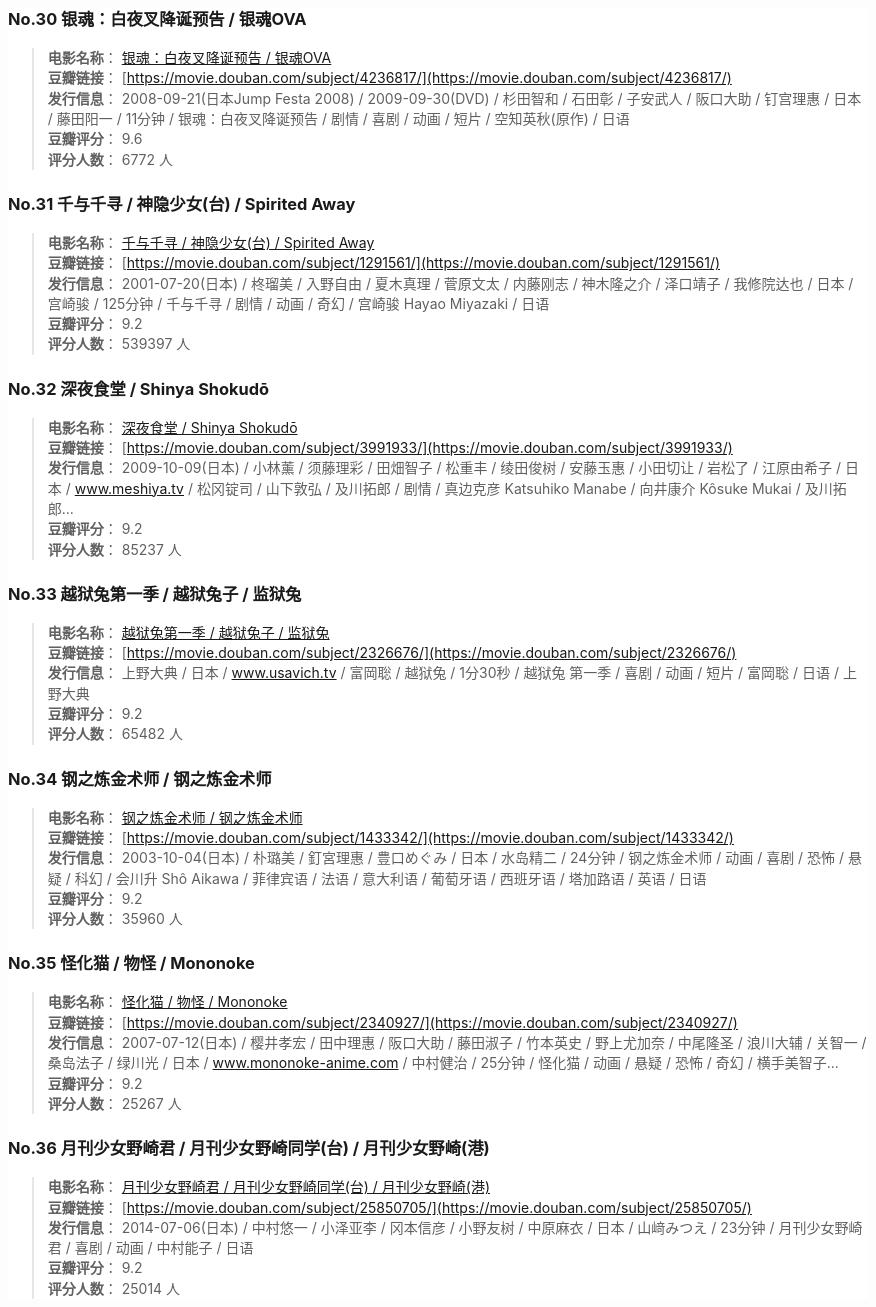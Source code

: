 ### No.30 银魂：白夜叉降诞预告 / 银魂OVA
 > **电影名称**： [银魂：白夜叉降诞预告 / 银魂OVA](https://movie.douban.com/subject/4236817/)  
 > **豆瓣链接**： [https://movie.douban.com/subject/4236817/](https://movie.douban.com/subject/4236817/)  
 > **发行信息**： 2008-09-21(日本Jump Festa 2008) / 2009-09-30(DVD) / 杉田智和 / 石田彰 / 子安武人 / 阪口大助 / 钉宫理惠 / 日本 / 藤田阳一 / 11分钟 / 银魂：白夜叉降诞预告 / 剧情 / 喜剧 / 动画 / 短片 / 空知英秋(原作) / 日语  
 > **豆瓣评分**： 9.6  
 > **评分人数**： 6772 人  

### No.31 千与千寻 / 神隐少女(台) / Spirited Away
 > **电影名称**： [千与千寻 / 神隐少女(台) / Spirited Away](https://movie.douban.com/subject/1291561/)  
 > **豆瓣链接**： [https://movie.douban.com/subject/1291561/](https://movie.douban.com/subject/1291561/)  
 > **发行信息**： 2001-07-20(日本) / 柊瑠美 / 入野自由 / 夏木真理 / 菅原文太 / 内藤刚志 / 神木隆之介 / 泽口靖子 / 我修院达也 / 日本 / 宫崎骏 / 125分钟 / 千与千寻 / 剧情 / 动画 / 奇幻 / 宫崎骏 Hayao Miyazaki / 日语  
 > **豆瓣评分**： 9.2  
 > **评分人数**： 539397 人  

### No.32 深夜食堂 / Shinya Shokudō
 > **电影名称**： [深夜食堂 / Shinya Shokudō](https://movie.douban.com/subject/3991933/)  
 > **豆瓣链接**： [https://movie.douban.com/subject/3991933/](https://movie.douban.com/subject/3991933/)  
 > **发行信息**： 2009-10-09(日本) / 小林薰 / 须藤理彩 / 田畑智子 / 松重丰 / 绫田俊树 /  安藤玉惠 / 小田切让 / 岩松了 / 江原由希子 / 日本 / www.meshiya.tv / 松冈锭司 / 山下敦弘 / 及川拓郎 / 剧情 / 真边克彦 Katsuhiko Manabe / 向井康介 Kôsuke Mukai / 及川拓郎...  
 > **豆瓣评分**： 9.2  
 > **评分人数**： 85237 人  

### No.33 越狱兔第一季 / 越狱兔子 / 监狱兔
 > **电影名称**： [越狱兔第一季 / 越狱兔子 / 监狱兔](https://movie.douban.com/subject/2326676/)  
 > **豆瓣链接**： [https://movie.douban.com/subject/2326676/](https://movie.douban.com/subject/2326676/)  
 > **发行信息**： 上野大典 / 日本 / www.usavich.tv / 富岡聡 / 越狱兔 / 1分30秒 / 越狱兔 第一季 / 喜剧 / 动画 / 短片 / 富岡聡 / 日语 / 上野大典  
 > **豆瓣评分**： 9.2  
 > **评分人数**： 65482 人  

### No.34 钢之炼金术师 / 钢之炼金术师
 > **电影名称**： [钢之炼金术师 / 钢之炼金术师](https://movie.douban.com/subject/1433342/)  
 > **豆瓣链接**： [https://movie.douban.com/subject/1433342/](https://movie.douban.com/subject/1433342/)  
 > **发行信息**： 2003-10-04(日本) / 朴璐美 / 釘宮理惠 / 豊口めぐみ / 日本 / 水岛精二 / 24分钟 / 钢之炼金术师 / 动画 / 喜剧 / 恐怖 / 悬疑 / 科幻 / 会川升 Shô Aikawa / 菲律宾语 / 法语 / 意大利语 / 葡萄牙语 / 西班牙语 / 塔加路语 / 英语 / 日语  
 > **豆瓣评分**： 9.2  
 > **评分人数**： 35960 人  

### No.35 怪化猫 / 物怪 / Mononoke
 > **电影名称**： [怪化猫 / 物怪 / Mononoke](https://movie.douban.com/subject/2340927/)  
 > **豆瓣链接**： [https://movie.douban.com/subject/2340927/](https://movie.douban.com/subject/2340927/)  
 > **发行信息**： 2007-07-12(日本) / 樱井孝宏 / 田中理惠 / 阪口大助 / 藤田淑子 / 竹本英史 / 野上尤加奈 / 中尾隆圣 / 浪川大辅 / 关智一 / 桑岛法子 / 绿川光 / 日本 / www.mononoke-anime.com / 中村健治 / 25分钟 / 怪化猫 / 动画 / 悬疑 / 恐怖 / 奇幻 / 横手美智子...  
 > **豆瓣评分**： 9.2  
 > **评分人数**： 25267 人  

### No.36 月刊少女野崎君 / 月刊少女野崎同学(台) / 月刊少女野崎(港)
 > **电影名称**： [月刊少女野崎君 / 月刊少女野崎同学(台) / 月刊少女野崎(港)](https://movie.douban.com/subject/25850705/)  
 > **豆瓣链接**： [https://movie.douban.com/subject/25850705/](https://movie.douban.com/subject/25850705/)  
 > **发行信息**： 2014-07-06(日本) / 中村悠一 / 小泽亚李 / 冈本信彦 / 小野友树 / 中原麻衣 / 日本 / 山﨑みつえ / 23分钟 / 月刊少女野崎君 / 喜剧 / 动画 / 中村能子 / 日语  
 > **豆瓣评分**： 9.2  
 > **评分人数**： 25014 人  
